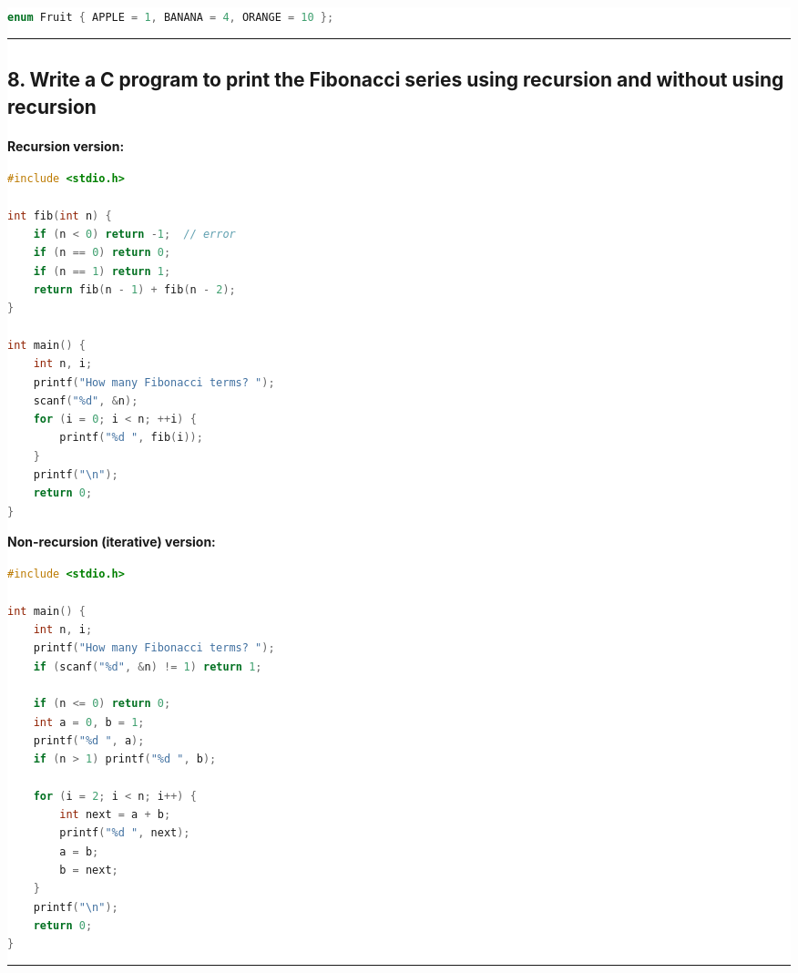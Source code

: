 ```c
enum Fruit { APPLE = 1, BANANA = 4, ORANGE = 10 };
```

---

## 8. Write a C program to print the Fibonacci series using recursion and without using recursion

**Recursion version:**

```c
#include <stdio.h>

int fib(int n) {
    if (n < 0) return -1;  // error
    if (n == 0) return 0;
    if (n == 1) return 1;
    return fib(n - 1) + fib(n - 2);
}

int main() {
    int n, i;
    printf("How many Fibonacci terms? ");
    scanf("%d", &n);
    for (i = 0; i < n; ++i) {
        printf("%d ", fib(i));
    }
    printf("\n");
    return 0;
}
```

**Non-recursion (iterative) version:**

```c
#include <stdio.h>

int main() {
    int n, i;
    printf("How many Fibonacci terms? ");
    if (scanf("%d", &n) != 1) return 1;

    if (n <= 0) return 0;
    int a = 0, b = 1;
    printf("%d ", a);
    if (n > 1) printf("%d ", b);

    for (i = 2; i < n; i++) {
        int next = a + b;
        printf("%d ", next);
        a = b;
        b = next;
    }
    printf("\n");
    return 0;
}
```

---